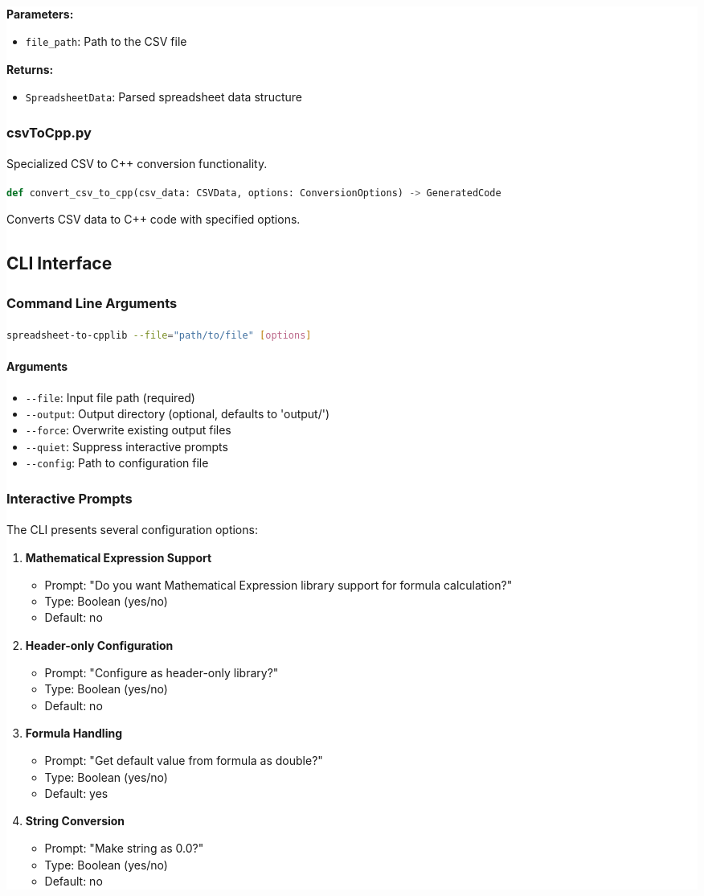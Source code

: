 **Parameters:**
- `file_path`: Path to the CSV file

**Returns:**
- `SpreadsheetData`: Parsed spreadsheet data structure

### csvToCpp.py

Specialized CSV to C++ conversion functionality.

```python
def convert_csv_to_cpp(csv_data: CSVData, options: ConversionOptions) -> GeneratedCode
```
Converts CSV data to C++ code with specified options.

## CLI Interface

### Command Line Arguments

```bash
spreadsheet-to-cpplib --file="path/to/file" [options]
```

#### Arguments

- `--file`: Input file path (required)
- `--output`: Output directory (optional, defaults to 'output/')
- `--force`: Overwrite existing output files
- `--quiet`: Suppress interactive prompts
- `--config`: Path to configuration file

### Interactive Prompts

The CLI presents several configuration options:

1. **Mathematical Expression Support**
   - Prompt: "Do you want Mathematical Expression library support for formula calculation?"
   - Type: Boolean (yes/no)
   - Default: no

2. **Header-only Configuration**
   - Prompt: "Configure as header-only library?"
   - Type: Boolean (yes/no)
   - Default: no

3. **Formula Handling**
   - Prompt: "Get default value from formula as double?"
   - Type: Boolean (yes/no)
   - Default: yes

4. **String Conversion**
   - Prompt: "Make string as 0.0?"
   - Type: Boolean (yes/no)
   - Default: no
